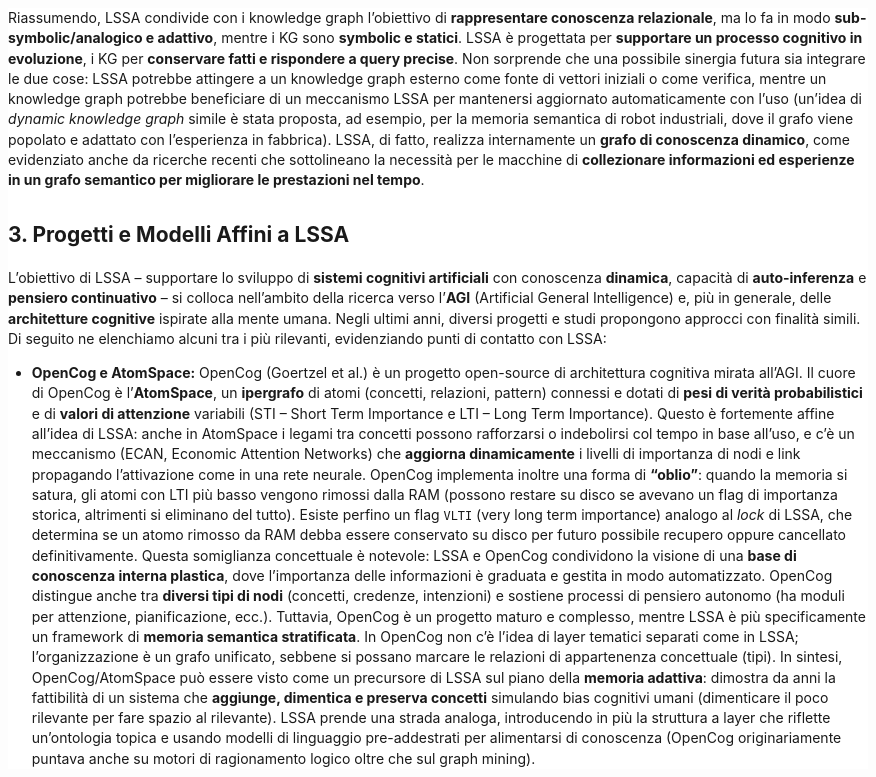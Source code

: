 Riassumendo, LSSA condivide con i knowledge graph l’obiettivo di **rappresentare conoscenza relazionale**, ma lo fa in modo **sub-symbolic/analogico e adattivo**, mentre i KG sono **symbolic e statici**. LSSA è progettata per **supportare un processo cognitivo in evoluzione**, i KG per **conservare fatti e rispondere a query precise**. Non sorprende che una possibile sinergia futura sia integrare le due cose: LSSA potrebbe attingere a un knowledge graph esterno come fonte di vettori iniziali o come verifica, mentre un knowledge graph potrebbe beneficiare di un meccanismo LSSA per mantenersi aggiornato automaticamente con l’uso (un’idea di *dynamic knowledge graph* simile è stata proposta, ad esempio, per la memoria semantica di robot industriali, dove il grafo viene popolato e adattato con l’esperienza in fabbrica). LSSA, di fatto, realizza internamente un **grafo di conoscenza dinamico**, come evidenziato anche da ricerche recenti che sottolineano la necessità per le macchine di **collezionare informazioni ed esperienze in un grafo semantico per migliorare le prestazioni nel tempo**.

## 3. Progetti e Modelli Affini a LSSA

L’obiettivo di LSSA – supportare lo sviluppo di **sistemi cognitivi artificiali** con conoscenza **dinamica**, capacità di **auto-inferenza** e **pensiero continuativo** – si colloca nell’ambito della ricerca verso l’**AGI** (Artificial General Intelligence) e, più in generale, delle **architetture cognitive** ispirate alla mente umana. Negli ultimi anni, diversi progetti e studi propongono approcci con finalità simili. Di seguito ne elenchiamo alcuni tra i più rilevanti, evidenziando punti di contatto con LSSA:

* **OpenCog e AtomSpace:** OpenCog (Goertzel et al.) è un progetto open-source di architettura cognitiva mirata all’AGI. Il cuore di OpenCog è l’**AtomSpace**, un **ipergrafo** di atomi (concetti, relazioni, pattern) connessi e dotati di **pesi di verità probabilistici** e di **valori di attenzione** variabili (STI – Short Term Importance e LTI – Long Term Importance). Questo è fortemente affine all’idea di LSSA: anche in AtomSpace i legami tra concetti possono rafforzarsi o indebolirsi col tempo in base all’uso, e c’è un meccanismo (ECAN, Economic Attention Networks) che **aggiorna dinamicamente** i livelli di importanza di nodi e link propagando l’attivazione come in una rete neurale. OpenCog implementa inoltre una forma di **“oblio”**: quando la memoria si satura, gli atomi con LTI più basso vengono rimossi dalla RAM (possono restare su disco se avevano un flag di importanza storica, altrimenti si eliminano del tutto). Esiste perfino un flag `VLTI` (very long term importance) analogo al *lock* di LSSA, che determina se un atomo rimosso da RAM debba essere conservato su disco per futuro possibile recupero oppure cancellato definitivamente. Questa somiglianza concettuale è notevole: LSSA e OpenCog condividono la visione di una **base di conoscenza interna plastica**, dove l’importanza delle informazioni è graduata e gestita in modo automatizzato. OpenCog distingue anche tra **diversi tipi di nodi** (concetti, credenze, intenzioni) e sostiene processi di pensiero autonomo (ha moduli per attenzione, pianificazione, ecc.). Tuttavia, OpenCog è un progetto maturo e complesso, mentre LSSA è più specificamente un framework di **memoria semantica stratificata**. In OpenCog non c’è l’idea di layer tematici separati come in LSSA; l’organizzazione è un grafo unificato, sebbene si possano marcare le relazioni di appartenenza concettuale (tipi). In sintesi, OpenCog/AtomSpace può essere visto come un precursore di LSSA sul piano della **memoria adattiva**: dimostra da anni la fattibilità di un sistema che **aggiunge, dimentica e preserva concetti** simulando bias cognitivi umani (dimenticare il poco rilevante per fare spazio al rilevante). LSSA prende una strada analoga, introducendo in più la struttura a layer che riflette un’ontologia topica e usando modelli di linguaggio pre-addestrati per alimentarsi di conoscenza (OpenCog originariamente puntava anche su motori di ragionamento logico oltre che sul graph mining).
